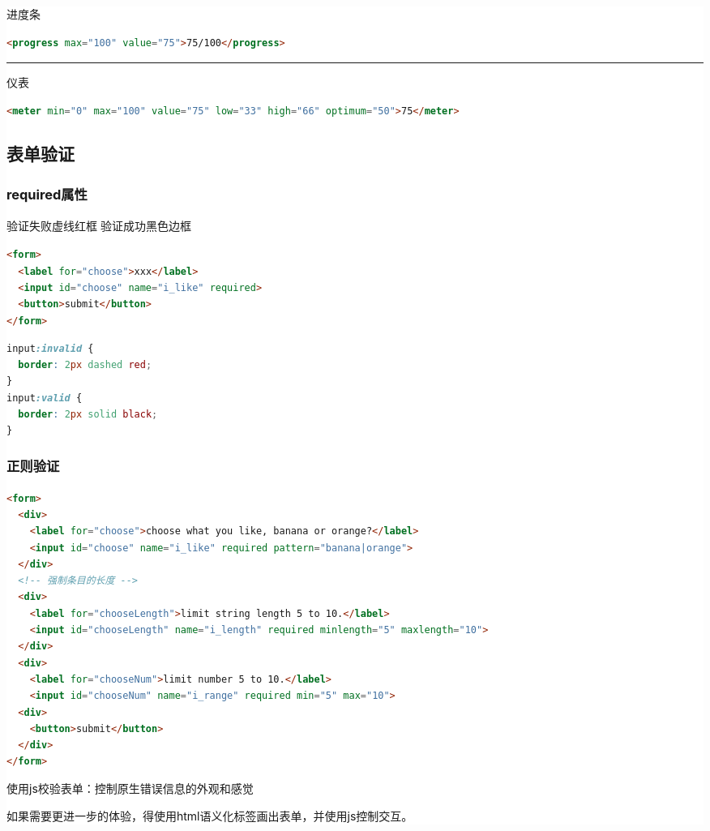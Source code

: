 进度条

```html
<progress max="100" value="75">75/100</progress>
```

---
仪表

```html
<meter min="0" max="100" value="75" low="33" high="66" optimum="50">75</meter>
```

## 表单验证

### required属性

验证失败虚线红框
验证成功黑色边框

```html
<form>
  <label for="choose">xxx</label>
  <input id="choose" name="i_like" required>
  <button>submit</button>
</form>
```

```css
input:invalid {
  border: 2px dashed red;
}
input:valid {
  border: 2px solid black;
}
```

### 正则验证

```html
<form>
  <div>
    <label for="choose">choose what you like, banana or orange?</label>
    <input id="choose" name="i_like" required pattern="banana|orange">
  </div>
  <!-- 强制条目的长度 -->
  <div>
    <label for="chooseLength">limit string length 5 to 10.</label>
    <input id="chooseLength" name="i_length" required minlength="5" maxlength="10">
  </div>
  <div>
    <label for="chooseNum">limit number 5 to 10.</label>
    <input id="chooseNum" name="i_range" required min="5" max="10">
  <div>
    <button>submit</button>
  </div>
</form>
```

使用js校验表单：控制原生错误信息的外观和感觉

如果需要更进一步的体验，得使用html语义化标签画出表单，并使用js控制交互。